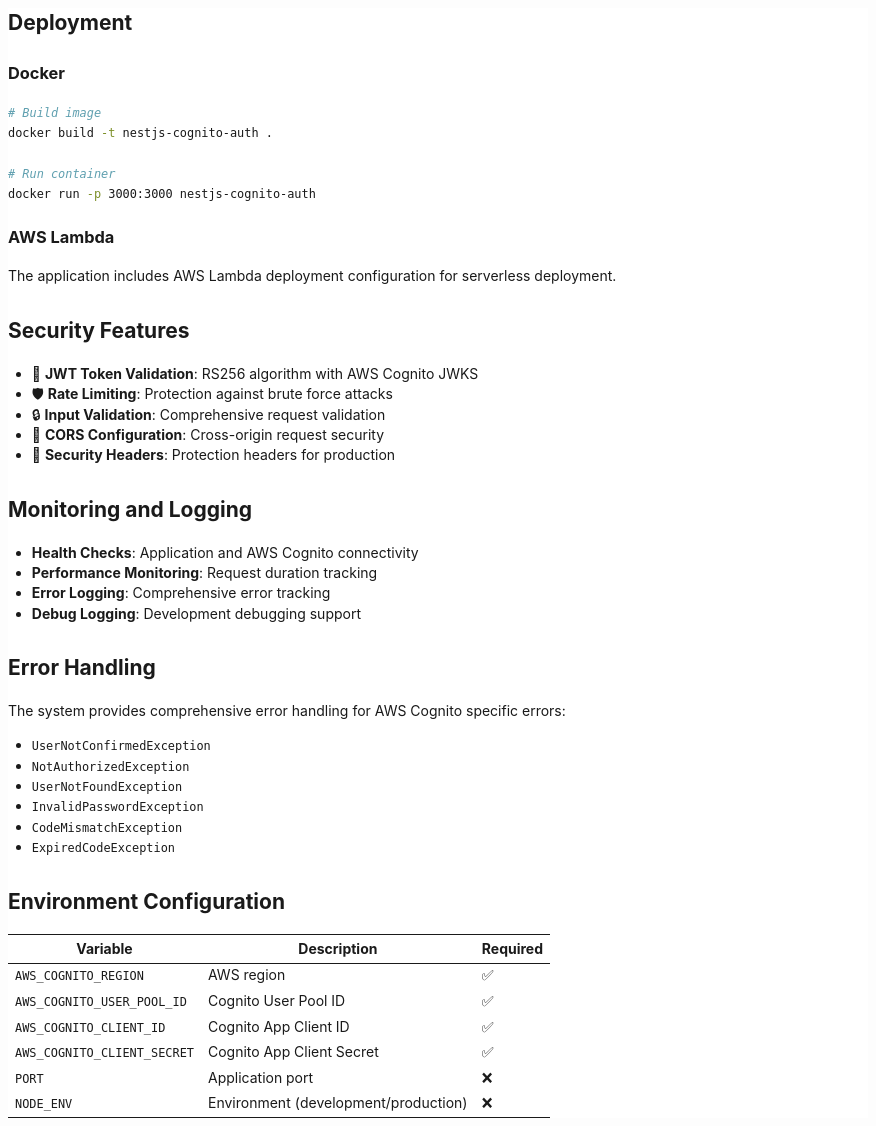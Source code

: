 ## Deployment

### Docker

```bash
# Build image
docker build -t nestjs-cognito-auth .

# Run container
docker run -p 3000:3000 nestjs-cognito-auth
```

### AWS Lambda

The application includes AWS Lambda deployment configuration for serverless deployment.

## Security Features

- 🔐 **JWT Token Validation**: RS256 algorithm with AWS Cognito JWKS
- 🛡️ **Rate Limiting**: Protection against brute force attacks
- 🔒 **Input Validation**: Comprehensive request validation
- 🚫 **CORS Configuration**: Cross-origin request security
- 📝 **Security Headers**: Protection headers for production

## Monitoring and Logging

- **Health Checks**: Application and AWS Cognito connectivity
- **Performance Monitoring**: Request duration tracking
- **Error Logging**: Comprehensive error tracking
- **Debug Logging**: Development debugging support

## Error Handling

The system provides comprehensive error handling for AWS Cognito specific errors:

- `UserNotConfirmedException`
- `NotAuthorizedException`
- `UserNotFoundException`
- `InvalidPasswordException`
- `CodeMismatchException`
- `ExpiredCodeException`

## Environment Configuration

| Variable | Description | Required |
|----------|-------------|----------|
| `AWS_COGNITO_REGION` | AWS region | ✅ |
| `AWS_COGNITO_USER_POOL_ID` | Cognito User Pool ID | ✅ |
| `AWS_COGNITO_CLIENT_ID` | Cognito App Client ID | ✅ |
| `AWS_COGNITO_CLIENT_SECRET` | Cognito App Client Secret | ✅ |
| `PORT` | Application port | ❌ |
| `NODE_ENV` | Environment (development/production) | ❌ |
